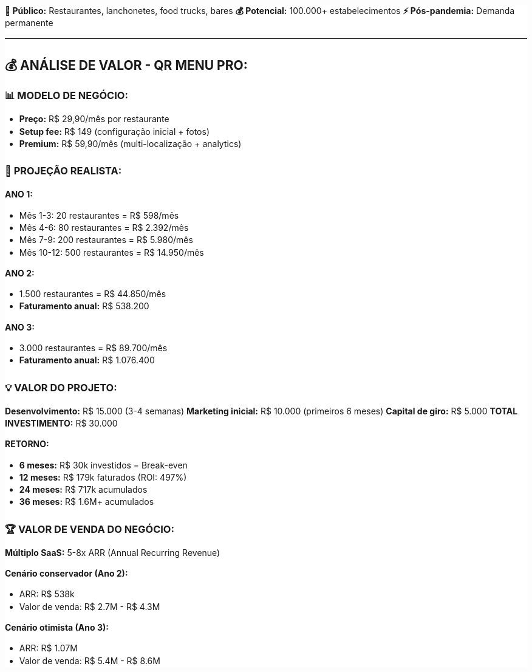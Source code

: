 **🎯 Público:** Restaurantes, lanchonetes, food trucks, bares
**💰 Potencial:** 100.000+ estabelecimentos
**⚡ Pós-pandemia:** Demanda permanente

---

## 💰 **ANÁLISE DE VALOR - QR MENU PRO:**

### 📊 **MODELO DE NEGÓCIO:**
- **Preço:** R$ 29,90/mês por restaurante
- **Setup fee:** R$ 149 (configuração inicial + fotos)
- **Premium:** R$ 59,90/mês (multi-localização + analytics)

### 🎯 **PROJEÇÃO REALISTA:**

**ANO 1:**
- Mês 1-3: 20 restaurantes = R$ 598/mês
- Mês 4-6: 80 restaurantes = R$ 2.392/mês  
- Mês 7-9: 200 restaurantes = R$ 5.980/mês
- Mês 10-12: 500 restaurantes = R$ 14.950/mês

**ANO 2:**
- 1.500 restaurantes = R$ 44.850/mês
- **Faturamento anual:** R$ 538.200

**ANO 3:**
- 3.000 restaurantes = R$ 89.700/mês
- **Faturamento anual:** R$ 1.076.400

### 💡 **VALOR DO PROJETO:**

**Desenvolvimento:** R$ 15.000 (3-4 semanas)
**Marketing inicial:** R$ 10.000 (primeiros 6 meses)
**Capital de giro:** R$ 5.000
**TOTAL INVESTIMENTO:** R$ 30.000

**RETORNO:**
- **6 meses:** R$ 30k investidos = Break-even
- **12 meses:** R$ 179k faturados (ROI: 497%)
- **24 meses:** R$ 717k acumulados
- **36 meses:** R$ 1.6M+ acumulados

### 🏆 **VALOR DE VENDA DO NEGÓCIO:**

**Múltiplo SaaS:** 5-8x ARR (Annual Recurring Revenue)

**Cenário conservador (Ano 2):**
- ARR: R$ 538k
- Valor de venda: R$ 2.7M - R$ 4.3M

**Cenário otimista (Ano 3):**
- ARR: R$ 1.07M
- Valor de venda: R$ 5.4M - R$ 8.6M
